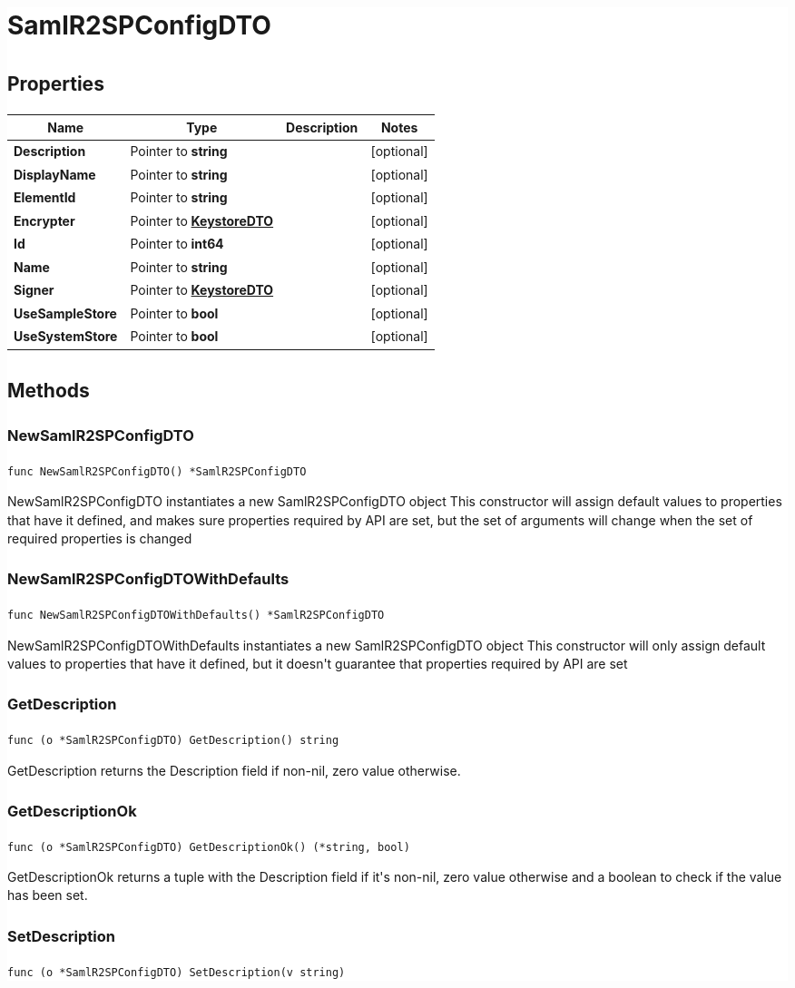 # SamlR2SPConfigDTO

## Properties

Name | Type | Description | Notes
------------ | ------------- | ------------- | -------------
**Description** | Pointer to **string** |  | [optional] 
**DisplayName** | Pointer to **string** |  | [optional] 
**ElementId** | Pointer to **string** |  | [optional] 
**Encrypter** | Pointer to [**KeystoreDTO**](KeystoreDTO.md) |  | [optional] 
**Id** | Pointer to **int64** |  | [optional] 
**Name** | Pointer to **string** |  | [optional] 
**Signer** | Pointer to [**KeystoreDTO**](KeystoreDTO.md) |  | [optional] 
**UseSampleStore** | Pointer to **bool** |  | [optional] 
**UseSystemStore** | Pointer to **bool** |  | [optional] 

## Methods

### NewSamlR2SPConfigDTO

`func NewSamlR2SPConfigDTO() *SamlR2SPConfigDTO`

NewSamlR2SPConfigDTO instantiates a new SamlR2SPConfigDTO object
This constructor will assign default values to properties that have it defined,
and makes sure properties required by API are set, but the set of arguments
will change when the set of required properties is changed

### NewSamlR2SPConfigDTOWithDefaults

`func NewSamlR2SPConfigDTOWithDefaults() *SamlR2SPConfigDTO`

NewSamlR2SPConfigDTOWithDefaults instantiates a new SamlR2SPConfigDTO object
This constructor will only assign default values to properties that have it defined,
but it doesn't guarantee that properties required by API are set

### GetDescription

`func (o *SamlR2SPConfigDTO) GetDescription() string`

GetDescription returns the Description field if non-nil, zero value otherwise.

### GetDescriptionOk

`func (o *SamlR2SPConfigDTO) GetDescriptionOk() (*string, bool)`

GetDescriptionOk returns a tuple with the Description field if it's non-nil, zero value otherwise
and a boolean to check if the value has been set.

### SetDescription

`func (o *SamlR2SPConfigDTO) SetDescription(v string)`
